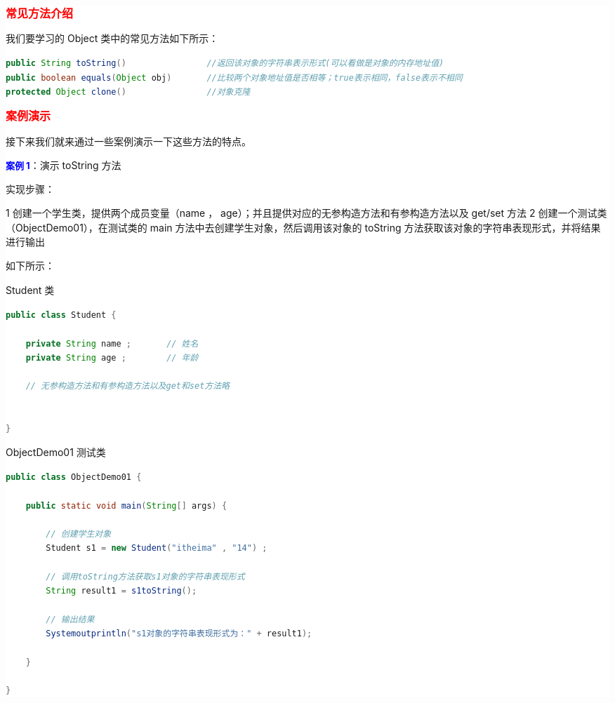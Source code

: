 <font color="red" size="3">**常见方法介绍**</font>

我们要学习的 Object 类中的常见方法如下所示：

```java
public String toString()				//返回该对象的字符串表示形式(可以看做是对象的内存地址值)
public boolean equals(Object obj)		//比较两个对象地址值是否相等；true表示相同，false表示不相同
protected Object clone()    			//对象克隆
```

<font color="red" size="3">**案例演示**</font>

接下来我们就来通过一些案例演示一下这些方法的特点。

<font color="blue" size="2">**案例 1**</font>：演示 toString 方法

实现步骤：

1 创建一个学生类，提供两个成员变量（name ， age）；并且提供对应的无参构造方法和有参构造方法以及 get/set 方法
2 创建一个测试类（ObjectDemo01），在测试类的 main 方法中去创建学生对象，然后调用该对象的 toString 方法获取该对象的字符串表现形式，并将结果进行输出

如下所示：

Student 类

```java
public class Student {

    private String name ;       // 姓名
    private String age ;        // 年龄

    // 无参构造方法和有参构造方法以及get和set方法略


}
```

ObjectDemo01 测试类

```java
public class ObjectDemo01 {

    public static void main(String[] args) {

        // 创建学生对象
        Student s1 = new Student("itheima" , "14") ;

        // 调用toString方法获取s1对象的字符串表现形式
        String result1 = s1toString();

        // 输出结果
        Systemoutprintln("s1对象的字符串表现形式为：" + result1);

    }

}
```
